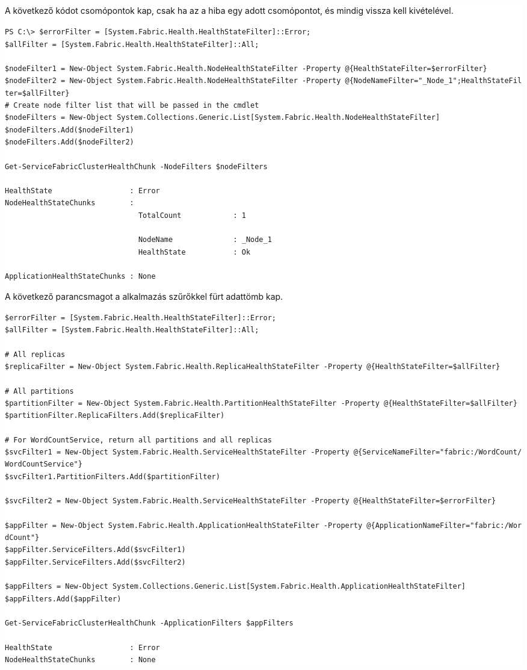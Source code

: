 A következő kódot csomópontok kap, csak ha az a hiba egy adott csomópontot, és mindig vissza kell kivételével.

```xml
PS C:\> $errorFilter = [System.Fabric.Health.HealthStateFilter]::Error;
$allFilter = [System.Fabric.Health.HealthStateFilter]::All;

$nodeFilter1 = New-Object System.Fabric.Health.NodeHealthStateFilter -Property @{HealthStateFilter=$errorFilter}
$nodeFilter2 = New-Object System.Fabric.Health.NodeHealthStateFilter -Property @{NodeNameFilter="_Node_1";HealthStateFilter=$allFilter}
# Create node filter list that will be passed in the cmdlet
$nodeFilters = New-Object System.Collections.Generic.List[System.Fabric.Health.NodeHealthStateFilter]
$nodeFilters.Add($nodeFilter1)
$nodeFilters.Add($nodeFilter2)

Get-ServiceFabricClusterHealthChunk -NodeFilters $nodeFilters

HealthState                  : Error
NodeHealthStateChunks        :
                               TotalCount            : 1

                               NodeName              : _Node_1
                               HealthState           : Ok

ApplicationHealthStateChunks : None
```

A következő parancsmagot a alkalmazás szűrőkkel fürt adattömb kap.

```xml
$errorFilter = [System.Fabric.Health.HealthStateFilter]::Error;
$allFilter = [System.Fabric.Health.HealthStateFilter]::All;

# All replicas
$replicaFilter = New-Object System.Fabric.Health.ReplicaHealthStateFilter -Property @{HealthStateFilter=$allFilter}

# All partitions
$partitionFilter = New-Object System.Fabric.Health.PartitionHealthStateFilter -Property @{HealthStateFilter=$allFilter}
$partitionFilter.ReplicaFilters.Add($replicaFilter)

# For WordCountService, return all partitions and all replicas
$svcFilter1 = New-Object System.Fabric.Health.ServiceHealthStateFilter -Property @{ServiceNameFilter="fabric:/WordCount/WordCountService"}
$svcFilter1.PartitionFilters.Add($partitionFilter)

$svcFilter2 = New-Object System.Fabric.Health.ServiceHealthStateFilter -Property @{HealthStateFilter=$errorFilter}

$appFilter = New-Object System.Fabric.Health.ApplicationHealthStateFilter -Property @{ApplicationNameFilter="fabric:/WordCount"}
$appFilter.ServiceFilters.Add($svcFilter1)
$appFilter.ServiceFilters.Add($svcFilter2)

$appFilters = New-Object System.Collections.Generic.List[System.Fabric.Health.ApplicationHealthStateFilter]
$appFilters.Add($appFilter)

Get-ServiceFabricClusterHealthChunk -ApplicationFilters $appFilters

HealthState                  : Error
NodeHealthStateChunks        : None
```

[1]: ./media/service-fabric-view-entities-aggregated-health/servicefabric-explorer-cluster-health.png